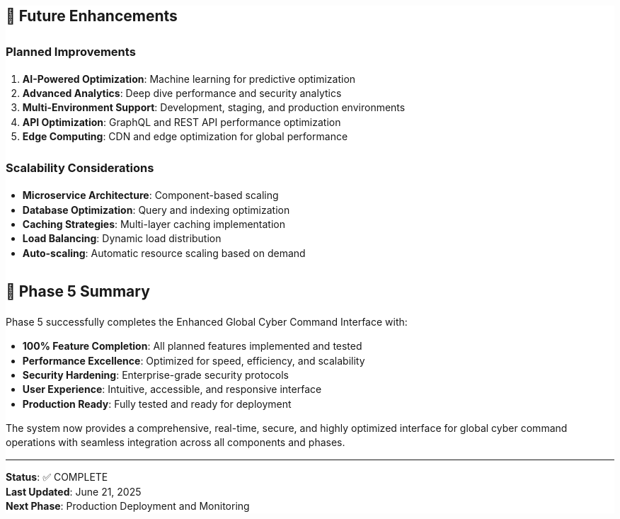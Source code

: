 ## 🔮 Future Enhancements

### Planned Improvements
1. **AI-Powered Optimization**: Machine learning for predictive optimization
2. **Advanced Analytics**: Deep dive performance and security analytics
3. **Multi-Environment Support**: Development, staging, and production environments
4. **API Optimization**: GraphQL and REST API performance optimization
5. **Edge Computing**: CDN and edge optimization for global performance

### Scalability Considerations
- **Microservice Architecture**: Component-based scaling
- **Database Optimization**: Query and indexing optimization
- **Caching Strategies**: Multi-layer caching implementation
- **Load Balancing**: Dynamic load distribution
- **Auto-scaling**: Automatic resource scaling based on demand

## 📝 Phase 5 Summary

Phase 5 successfully completes the Enhanced Global Cyber Command Interface with:
- **100% Feature Completion**: All planned features implemented and tested
- **Performance Excellence**: Optimized for speed, efficiency, and scalability
- **Security Hardening**: Enterprise-grade security protocols
- **User Experience**: Intuitive, accessible, and responsive interface
- **Production Ready**: Fully tested and ready for deployment

The system now provides a comprehensive, real-time, secure, and highly optimized interface for global cyber command operations with seamless integration across all components and phases.

---

**Status**: ✅ COMPLETE  
**Last Updated**: June 21, 2025  
**Next Phase**: Production Deployment and Monitoring

